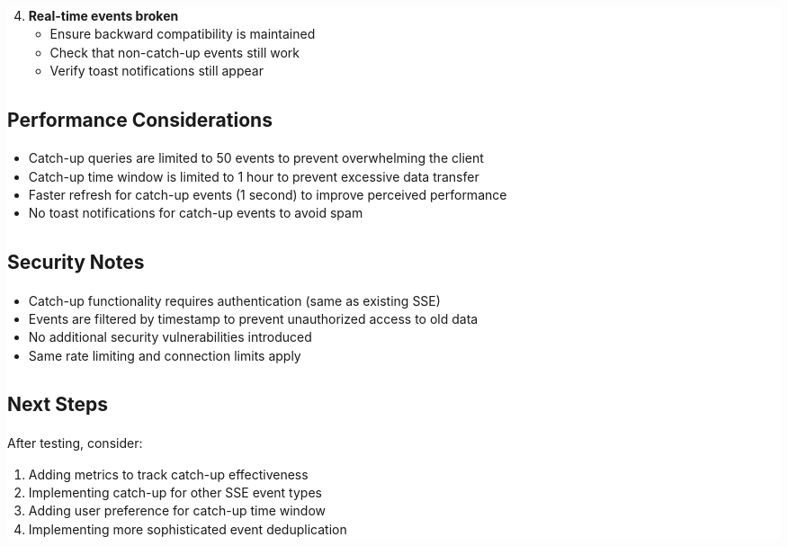 4. **Real-time events broken**
   - Ensure backward compatibility is maintained
   - Check that non-catch-up events still work
   - Verify toast notifications still appear

## Performance Considerations

- Catch-up queries are limited to 50 events to prevent overwhelming the client
- Catch-up time window is limited to 1 hour to prevent excessive data transfer
- Faster refresh for catch-up events (1 second) to improve perceived performance
- No toast notifications for catch-up events to avoid spam

## Security Notes

- Catch-up functionality requires authentication (same as existing SSE)
- Events are filtered by timestamp to prevent unauthorized access to old data
- No additional security vulnerabilities introduced
- Same rate limiting and connection limits apply

## Next Steps

After testing, consider:
1. Adding metrics to track catch-up effectiveness
2. Implementing catch-up for other SSE event types
3. Adding user preference for catch-up time window
4. Implementing more sophisticated event deduplication